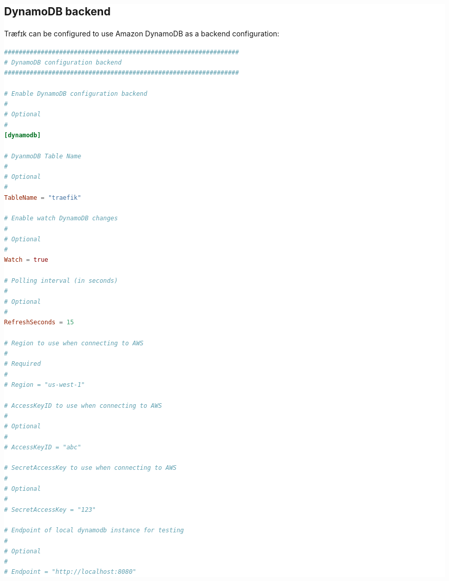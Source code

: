 
## DynamoDB backend

Træfɪk can be configured to use Amazon DynamoDB as a backend configuration:


```toml
################################################################
# DynamoDB configuration backend
################################################################

# Enable DynamoDB configuration backend
#
# Optional
#
[dynamodb]

# DyanmoDB Table Name
#
# Optional
#
TableName = "traefik"

# Enable watch DynamoDB changes
#
# Optional
#
Watch = true

# Polling interval (in seconds)
#
# Optional
#
RefreshSeconds = 15

# Region to use when connecting to AWS
#
# Required
#
# Region = "us-west-1"

# AccessKeyID to use when connecting to AWS
#
# Optional
#
# AccessKeyID = "abc"

# SecretAccessKey to use when connecting to AWS
#
# Optional
#
# SecretAccessKey = "123"

# Endpoint of local dynamodb instance for testing
#
# Optional
#
# Endpoint = "http://localhost:8080"

```
